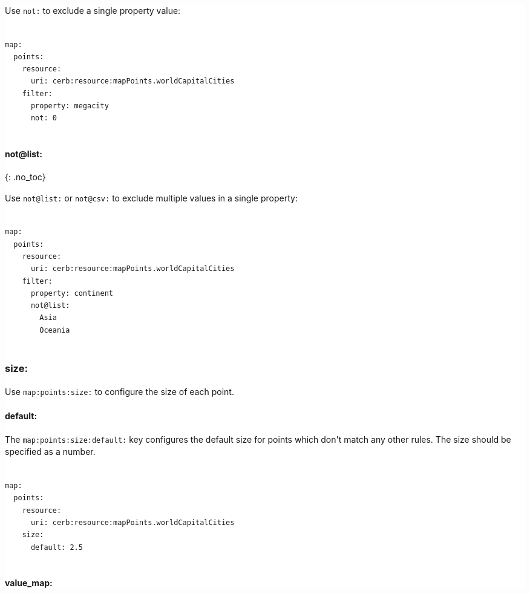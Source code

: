 Use `not:` to exclude a single property value:

<pre>
<code class="language-cerb">
map:
  points:
    resource:
      uri: cerb:resource:mapPoints.worldCapitalCities
    filter:
      property: megacity
      not: 0
</code>
</pre>

#### not@list:
{: .no_toc}

Use `not@list:` or `not@csv:` to exclude multiple values in a single property:

<pre>
<code class="language-cerb">
map:
  points:
    resource:
      uri: cerb:resource:mapPoints.worldCapitalCities
    filter:
      property: continent
      not@list:
        Asia
        Oceania
</code>
</pre>

### size:

Use `map:points:size:` to configure the size of each point.

#### default:

The `map:points:size:default:` key configures the default size for points which don't match any other rules. The size should be specified as a number.

<pre>
<code class="language-cerb">
map:
  points:
    resource:
      uri: cerb:resource:mapPoints.worldCapitalCities
    size:
      default: 2.5
</code>
</pre>

#### value_map:
